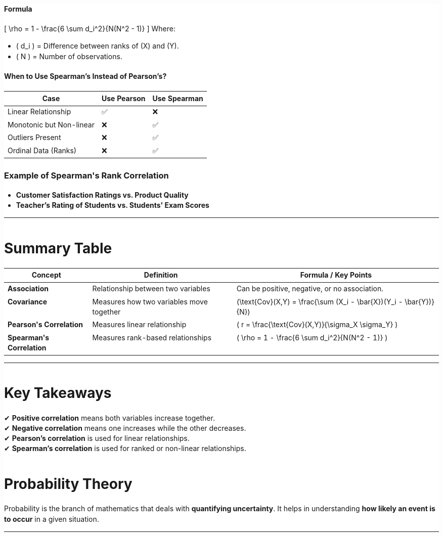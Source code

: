 #### **Formula**  
\[
\rho = 1 - \frac{6 \sum d_i^2}{N(N^2 - 1)}
\]
Where:  
- \( d_i \) = Difference between ranks of \(X\) and \(Y\).  
- \( N \) = Number of observations.  

#### **When to Use Spearman’s Instead of Pearson’s?**  
| **Case** | **Use Pearson** | **Use Spearman** |
|----------|---------------|-----------------|
| Linear Relationship | ✅ | ❌ |
| Monotonic but Non-linear | ❌ | ✅ |
| Outliers Present | ❌ | ✅ |
| Ordinal Data (Ranks) | ❌ | ✅ |

### **Example of Spearman's Rank Correlation**  
- **Customer Satisfaction Ratings vs. Product Quality**  
- **Teacher’s Rating of Students vs. Students' Exam Scores**  

---

# **Summary Table**
| Concept | Definition | Formula / Key Points |
|---------|------------|---------------------|
| **Association** | Relationship between two variables | Can be positive, negative, or no association. |
| **Covariance** | Measures how two variables move together | \(\text{Cov}(X,Y) = \frac{\sum (X_i - \bar{X})(Y_i - \bar{Y})}{N}\) |
| **Pearson's Correlation** | Measures linear relationship | \( r = \frac{\text{Cov}(X,Y)}{\sigma_X \sigma_Y} \) |
| **Spearman's Correlation** | Measures rank-based relationships | \( \rho = 1 - \frac{6 \sum d_i^2}{N(N^2 - 1)} \) |

---

# **Key Takeaways**  
✔ **Positive correlation** means both variables increase together.  
✔ **Negative correlation** means one increases while the other decreases.  
✔ **Pearson’s correlation** is used for linear relationships.  
✔ **Spearman’s correlation** is used for ranked or non-linear relationships.  

# **Probability Theory**  

Probability is the branch of mathematics that deals with **quantifying uncertainty**. It helps in understanding **how likely an event is to occur** in a given situation.  

---